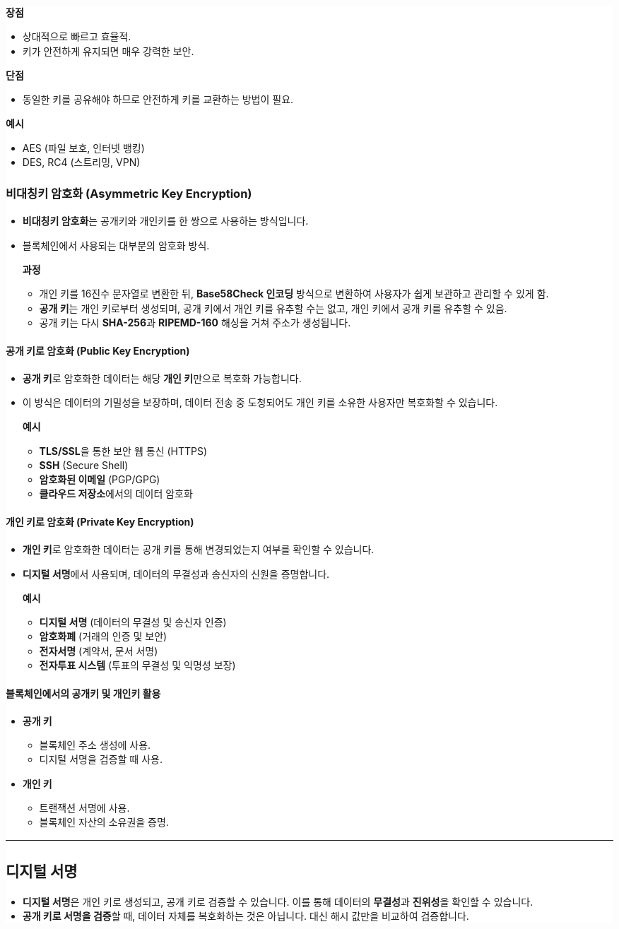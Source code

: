   **장점**
  - 상대적으로 빠르고 효율적.
  - 키가 안전하게 유지되면 매우 강력한 보안.

  **단점**
  - 동일한 키를 공유해야 하므로 안전하게 키를 교환하는 방법이 필요.

  **예시**
  - AES (파일 보호, 인터넷 뱅킹)
  - DES, RC4 (스트리밍, VPN)

### 비대칭키 암호화 (Asymmetric Key Encryption)
- **비대칭키 암호화**는 공개키와 개인키를 한 쌍으로 사용하는 방식입니다.
- 블록체인에서 사용되는 대부분의 암호화 방식.

  **과정**
  - 개인 키를 16진수 문자열로 변환한 뒤, **Base58Check 인코딩** 방식으로 변환하여 사용자가 쉽게 보관하고 관리할 수 있게 함.
  - **공개 키**는 개인 키로부터 생성되며, 공개 키에서 개인 키를 유추할 수는 없고, 개인 키에서 공개 키를 유추할 수 있음.
  - 공개 키는 다시 **SHA-256**과 **RIPEMD-160** 해싱을 거쳐 주소가 생성됩니다.

#### 공개 키로 암호화 (Public Key Encryption)
- **공개 키**로 암호화한 데이터는 해당 **개인 키**만으로 복호화 가능합니다.
- 이 방식은 데이터의 기밀성을 보장하며, 데이터 전송 중 도청되어도 개인 키를 소유한 사용자만 복호화할 수 있습니다.
  
  **예시**
  - **TLS/SSL**을 통한 보안 웹 통신 (HTTPS)
  - **SSH** (Secure Shell)
  - **암호화된 이메일** (PGP/GPG)
  - **클라우드 저장소**에서의 데이터 암호화

#### 개인 키로 암호화 (Private Key Encryption)
- **개인 키**로 암호화한 데이터는 공개 키를 통해 변경되었는지 여부를 확인할 수 있습니다.
- **디지털 서명**에서 사용되며, 데이터의 무결성과 송신자의 신원을 증명합니다.
  
  **예시**
  - **디지털 서명** (데이터의 무결성 및 송신자 인증)
  - **암호화폐** (거래의 인증 및 보안)
  - **전자서명** (계약서, 문서 서명)
  - **전자투표 시스템** (투표의 무결성 및 익명성 보장)

#### 블록체인에서의 공개키 및 개인키 활용
- **공개 키**
  - 블록체인 주소 생성에 사용.
  - 디지털 서명을 검증할 때 사용.
  
- **개인 키**
  - 트랜잭션 서명에 사용.
  - 블록체인 자산의 소유권을 증명.

---
## 디지털 서명

- **디지털 서명**은 개인 키로 생성되고, 공개 키로 검증할 수 있습니다. 이를 통해 데이터의 **무결성**과 **진위성**을 확인할 수 있습니다.
- **공개 키로 서명을 검증**할 때, 데이터 자체를 복호화하는 것은 아닙니다. 대신 해시 값만을 비교하여 검증합니다.
